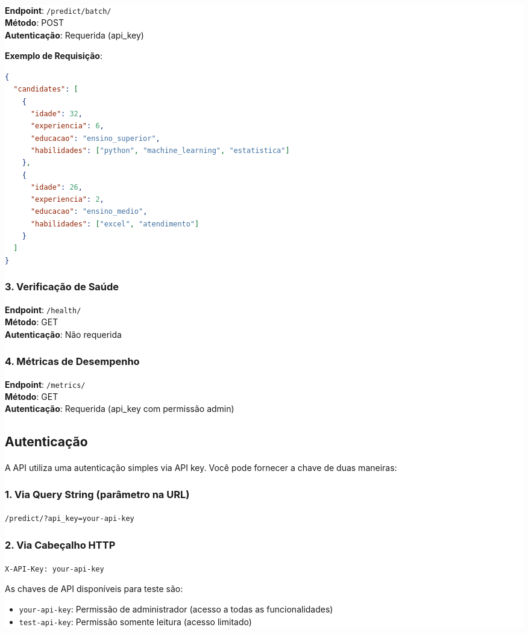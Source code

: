 **Endpoint**: `/predict/batch/`  
**Método**: POST  
**Autenticação**: Requerida (api_key)

**Exemplo de Requisição**:
```json
{
  "candidates": [
    {
      "idade": 32,
      "experiencia": 6,
      "educacao": "ensino_superior",
      "habilidades": ["python", "machine_learning", "estatistica"]
    },
    {
      "idade": 26,
      "experiencia": 2,
      "educacao": "ensino_medio",
      "habilidades": ["excel", "atendimento"]
    }
  ]
}
```

### 3. Verificação de Saúde

**Endpoint**: `/health/`  
**Método**: GET  
**Autenticação**: Não requerida

### 4. Métricas de Desempenho

**Endpoint**: `/metrics/`  
**Método**: GET  
**Autenticação**: Requerida (api_key com permissão admin)

## Autenticação

A API utiliza uma autenticação simples via API key. Você pode fornecer a chave de duas maneiras:

### 1. Via Query String (parâmetro na URL)

```
/predict/?api_key=your-api-key
```

### 2. Via Cabeçalho HTTP

```
X-API-Key: your-api-key
```

As chaves de API disponíveis para teste são:
- `your-api-key`: Permissão de administrador (acesso a todas as funcionalidades)
- `test-api-key`: Permissão somente leitura (acesso limitado)
